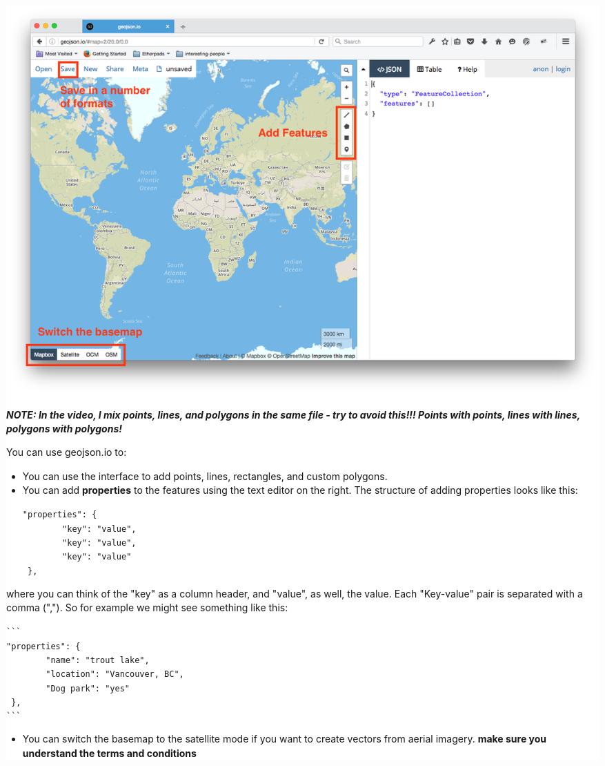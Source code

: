 ![](assets/img/geojson-io-1.png)

<iframe width="420" height="315" src="https://www.youtube.com/embed/kr3d6SQvZ6o" frameborder="0" allowfullscreen></iframe>

***NOTE: In the video, I mix points, lines, and polygons in the same file - try to avoid this!!! Points with points, lines with lines, polygons with polygons!***

You can use geojson.io to:
* You can use the interface to add points, lines, rectangles, and custom polygons. 
* You can add **properties** to the features using the text editor on the right. The structure of adding properties looks like this:
	```
	"properties": {
	        "key": "value",
	        "key": "value",
	        "key": "value"
	 },
	```
where you can think of the "key" as a column header, and "value", as well, the value. Each "Key-value" pair is separated with a comma (","). So for example we might see something like this:

	```
	"properties": {
	        "name": "trout lake",
	        "location": "Vancouver, BC",
	        "Dog park": "yes"
	 },
	```
* You can switch the basemap to the satellite mode if you want to create vectors from aerial imagery. **make sure you understand the terms and conditions**

